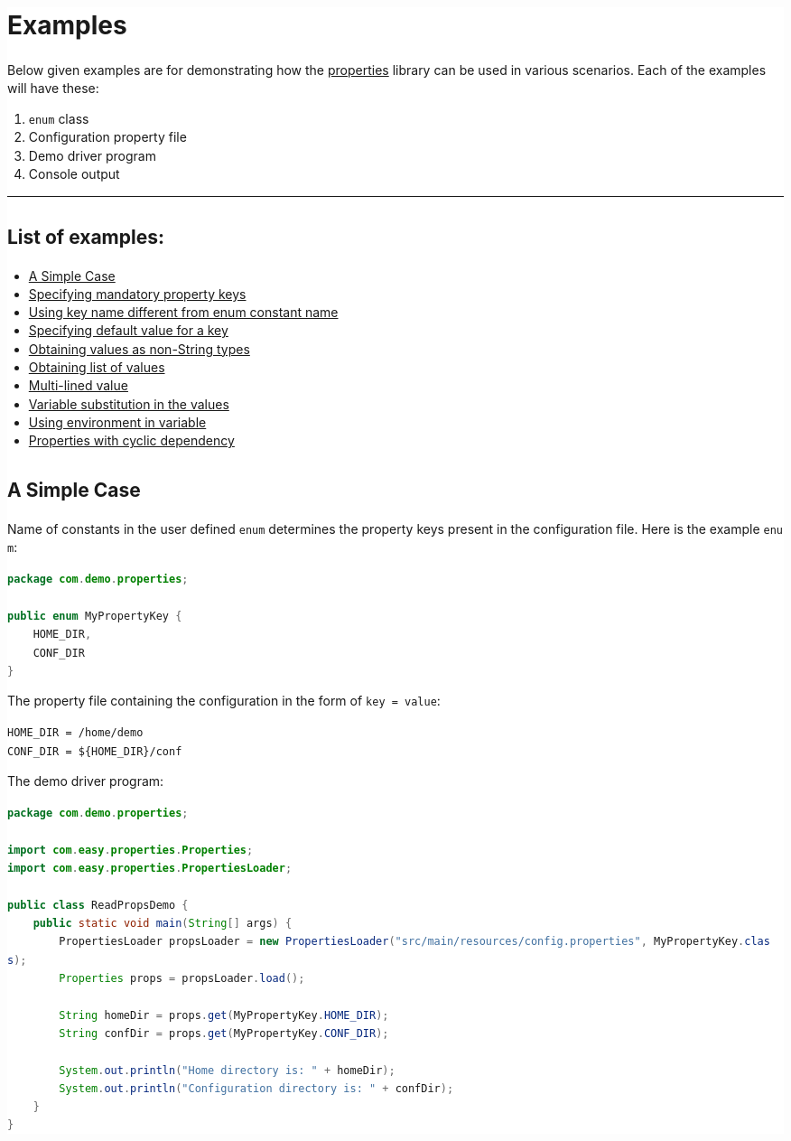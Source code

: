 # Examples
Below given examples are for demonstrating how the [properties](https://github.com/easy-develop/properties) library can be used in various scenarios. Each of the examples will have these:

 1. `enum` class
 2. Configuration property file
 3. Demo driver program
 4. Console output
<hr>

## List of examples:

 - [A Simple Case](#simple_case)
 - [Specifying mandatory property keys](#specify_mandatory_keys)
 - [Using key name different from enum constant name](#different_key)
 - [Specifying default value for a key](#default_value)
 - [Obtaining values as non-String types](#typed_value)
 - [Obtaining list of values](#list_of_values)
 - [Multi-lined value](#multi_lined_value)
 - [Variable substitution in the values](#var_substitution)
 - [Using environment in variable](#env_in_variable)
 - [Properties with cyclic dependency](#with_cyclic_dependency)

<a name="simple_case"></a>
## A Simple Case
Name of constants in the user defined `enum` determines the property keys present in the configuration file. Here is the example `enum`:
```java
package com.demo.properties;

public enum MyPropertyKey {
    HOME_DIR,
    CONF_DIR
}
```

The property file containing the configuration in the form of `key = value`:  
```properties
HOME_DIR = /home/demo
CONF_DIR = ${HOME_DIR}/conf
```

The demo driver program:
```java
package com.demo.properties;

import com.easy.properties.Properties;
import com.easy.properties.PropertiesLoader;

public class ReadPropsDemo {
    public static void main(String[] args) {
        PropertiesLoader propsLoader = new PropertiesLoader("src/main/resources/config.properties", MyPropertyKey.class);
        Properties props = propsLoader.load();
        
        String homeDir = props.get(MyPropertyKey.HOME_DIR);
        String confDir = props.get(MyPropertyKey.CONF_DIR);
        
        System.out.println("Home directory is: " + homeDir);
        System.out.println("Configuration directory is: " + confDir);
    }
}
```
